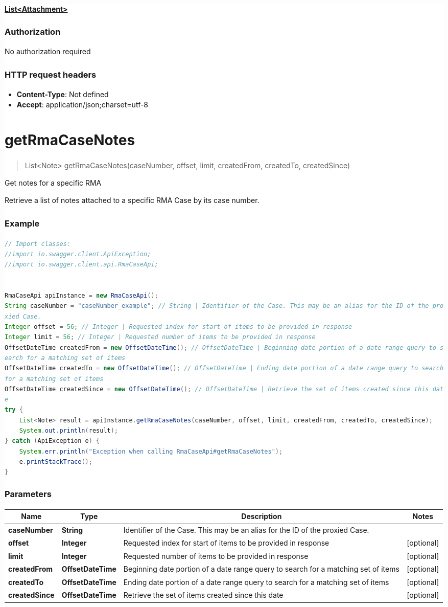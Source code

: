 [**List&lt;Attachment&gt;**](Attachment.md)

### Authorization

No authorization required

### HTTP request headers

 - **Content-Type**: Not defined
 - **Accept**: application/json;charset=utf-8

<a name="getRmaCaseNotes"></a>
# **getRmaCaseNotes**
> List&lt;Note&gt; getRmaCaseNotes(caseNumber, offset, limit, createdFrom, createdTo, createdSince)

Get notes for a specific RMA

Retrieve a list of notes attached to a specific RMA Case by its case number.

### Example
```java
// Import classes:
//import io.swagger.client.ApiException;
//import io.swagger.client.api.RmaCaseApi;


RmaCaseApi apiInstance = new RmaCaseApi();
String caseNumber = "caseNumber_example"; // String | Identifier of the Case. This may be an alias for the ID of the proxied Case.
Integer offset = 56; // Integer | Requested index for start of items to be provided in response
Integer limit = 56; // Integer | Requested number of items to be provided in response
OffsetDateTime createdFrom = new OffsetDateTime(); // OffsetDateTime | Beginning date portion of a date range query to search for a matching set of items
OffsetDateTime createdTo = new OffsetDateTime(); // OffsetDateTime | Ending date portion of a date range query to search for a matching set of items
OffsetDateTime createdSince = new OffsetDateTime(); // OffsetDateTime | Retrieve the set of items created since this date
try {
    List<Note> result = apiInstance.getRmaCaseNotes(caseNumber, offset, limit, createdFrom, createdTo, createdSince);
    System.out.println(result);
} catch (ApiException e) {
    System.err.println("Exception when calling RmaCaseApi#getRmaCaseNotes");
    e.printStackTrace();
}
```

### Parameters

Name | Type | Description  | Notes
------------- | ------------- | ------------- | -------------
 **caseNumber** | **String**| Identifier of the Case. This may be an alias for the ID of the proxied Case. |
 **offset** | **Integer**| Requested index for start of items to be provided in response | [optional]
 **limit** | **Integer**| Requested number of items to be provided in response | [optional]
 **createdFrom** | **OffsetDateTime**| Beginning date portion of a date range query to search for a matching set of items | [optional]
 **createdTo** | **OffsetDateTime**| Ending date portion of a date range query to search for a matching set of items | [optional]
 **createdSince** | **OffsetDateTime**| Retrieve the set of items created since this date | [optional]
